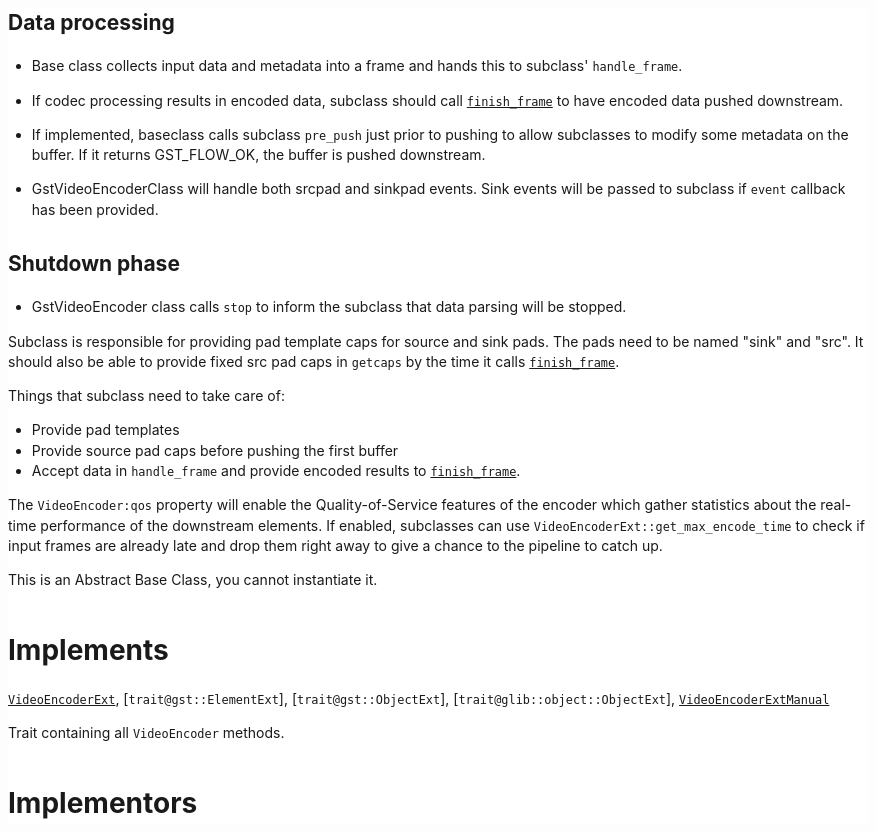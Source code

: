 ## Data processing

 * Base class collects input data and metadata into a frame and hands
 this to subclass' `handle_frame`.

 * If codec processing results in encoded data, subclass should call
 [`finish_frame`](Self::finish_frame) to have encoded data pushed
 downstream.

 * If implemented, baseclass calls subclass `pre_push` just prior to
 pushing to allow subclasses to modify some metadata on the buffer.
 If it returns GST_FLOW_OK, the buffer is pushed downstream.

 * GstVideoEncoderClass will handle both srcpad and sinkpad events.
 Sink events will be passed to subclass if `event` callback has been
 provided.

## Shutdown phase

 * GstVideoEncoder class calls `stop` to inform the subclass that data
 parsing will be stopped.

Subclass is responsible for providing pad template caps for
source and sink pads. The pads need to be named "sink" and "src". It should
also be able to provide fixed src pad caps in `getcaps` by the time it calls
[`finish_frame`](Self::finish_frame).

Things that subclass need to take care of:

 * Provide pad templates
 * Provide source pad caps before pushing the first buffer
 * Accept data in `handle_frame` and provide encoded results to
 [`finish_frame`](Self::finish_frame).


The `VideoEncoder:qos` property will enable the Quality-of-Service
features of the encoder which gather statistics about the real-time
performance of the downstream elements. If enabled, subclasses can
use `VideoEncoderExt::get_max_encode_time` to check if input frames
are already late and drop them right away to give a chance to the
pipeline to catch up.

This is an Abstract Base Class, you cannot instantiate it.

# Implements

[`VideoEncoderExt`](trait@crate::VideoEncoderExt), [`trait@gst::ElementExt`], [`trait@gst::ObjectExt`], [`trait@glib::object::ObjectExt`], [`VideoEncoderExtManual`](trait@crate::VideoEncoderExtManual)

Trait containing all `VideoEncoder` methods.

# Implementors
